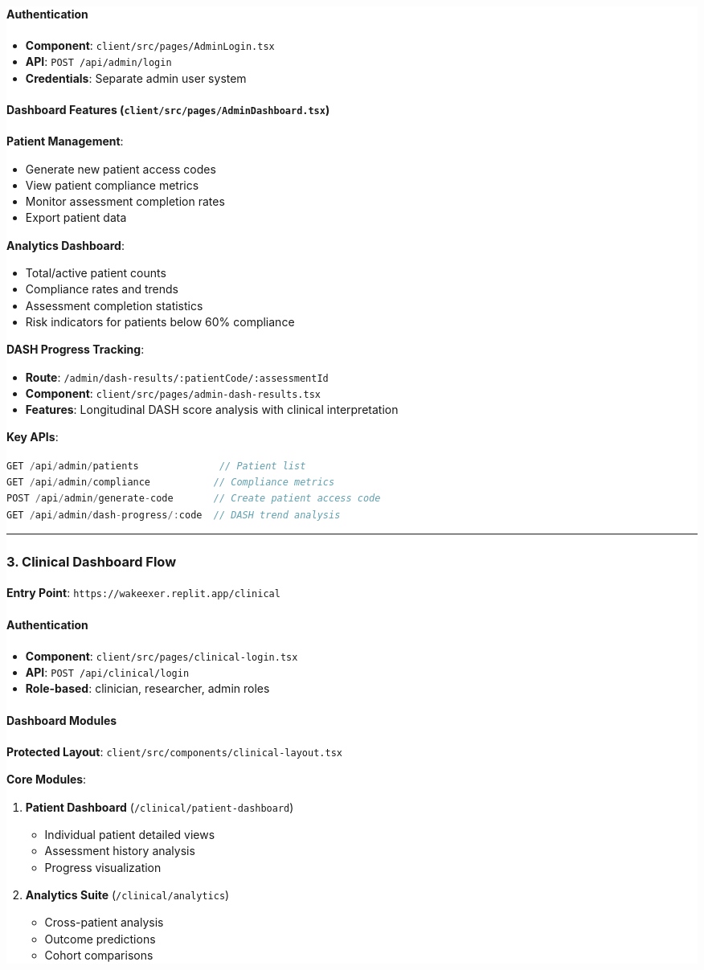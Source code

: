 #### **Authentication**
- **Component**: `client/src/pages/AdminLogin.tsx`
- **API**: `POST /api/admin/login`
- **Credentials**: Separate admin user system

#### **Dashboard Features** (`client/src/pages/AdminDashboard.tsx`)

**Patient Management**:
- Generate new patient access codes
- View patient compliance metrics
- Monitor assessment completion rates
- Export patient data

**Analytics Dashboard**:
- Total/active patient counts
- Compliance rates and trends
- Assessment completion statistics
- Risk indicators for patients below 60% compliance

**DASH Progress Tracking**:
- **Route**: `/admin/dash-results/:patientCode/:assessmentId`
- **Component**: `client/src/pages/admin-dash-results.tsx`
- **Features**: Longitudinal DASH score analysis with clinical interpretation

**Key APIs**:
```typescript
GET /api/admin/patients              // Patient list
GET /api/admin/compliance           // Compliance metrics  
POST /api/admin/generate-code       // Create patient access code
GET /api/admin/dash-progress/:code  // DASH trend analysis
```

---

### **3. Clinical Dashboard Flow** 
**Entry Point**: `https://wakeexer.replit.app/clinical`

#### **Authentication**
- **Component**: `client/src/pages/clinical-login.tsx`
- **API**: `POST /api/clinical/login`
- **Role-based**: clinician, researcher, admin roles

#### **Dashboard Modules**
**Protected Layout**: `client/src/components/clinical-layout.tsx`

**Core Modules**:
1. **Patient Dashboard** (`/clinical/patient-dashboard`)
   - Individual patient detailed views
   - Assessment history analysis
   - Progress visualization

2. **Analytics Suite** (`/clinical/analytics`)
   - Cross-patient analysis
   - Outcome predictions
   - Cohort comparisons
